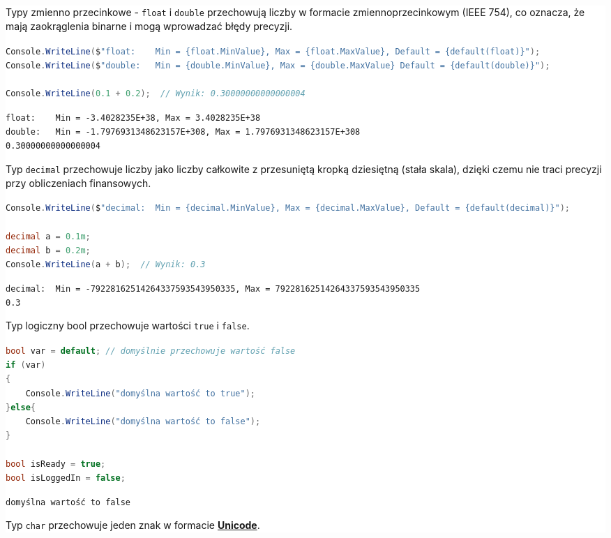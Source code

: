 

Typy zmienno przecinkowe - `float` i `double` przechowują liczby w formacie zmiennoprzecinkowym (IEEE 754), co oznacza, że mają zaokrąglenia binarne i mogą wprowadzać błędy precyzji.
```csharp
Console.WriteLine($"float:    Min = {float.MinValue}, Max = {float.MaxValue}, Default = {default(float)}");
Console.WriteLine($"double:   Min = {double.MinValue}, Max = {double.MaxValue} Default = {default(double)}");

Console.WriteLine(0.1 + 0.2);  // Wynik: 0.30000000000000004
```

```console
float:    Min = -3.4028235E+38, Max = 3.4028235E+38
double:   Min = -1.7976931348623157E+308, Max = 1.7976931348623157E+308
0.30000000000000004
```

Typ `decimal` przechowuje liczby jako liczby całkowite z przesuniętą kropką dziesiętną (stała skala), dzięki czemu nie traci precyzji przy obliczeniach finansowych.

```csharp
Console.WriteLine($"decimal:  Min = {decimal.MinValue}, Max = {decimal.MaxValue}, Default = {default(decimal)}");

decimal a = 0.1m;
decimal b = 0.2m;
Console.WriteLine(a + b);  // Wynik: 0.3
```

```console
decimal:  Min = -79228162514264337593543950335, Max = 79228162514264337593543950335
0.3
```

Typ logiczny bool przechowuje wartości `true` i `false`.

```csharp
bool var = default; // domyślnie przechowuje wartość false
if (var)
{
    Console.WriteLine("domyślna wartość to true");
}else{
    Console.WriteLine("domyślna wartość to false");
}

bool isReady = true;
bool isLoggedIn = false;
```

```console
domyślna wartość to false
```

Typ `char` przechowuje jeden znak w formacie [**Unicode**](https://en.wikipedia.org/wiki/List_of_Unicode_characters).
